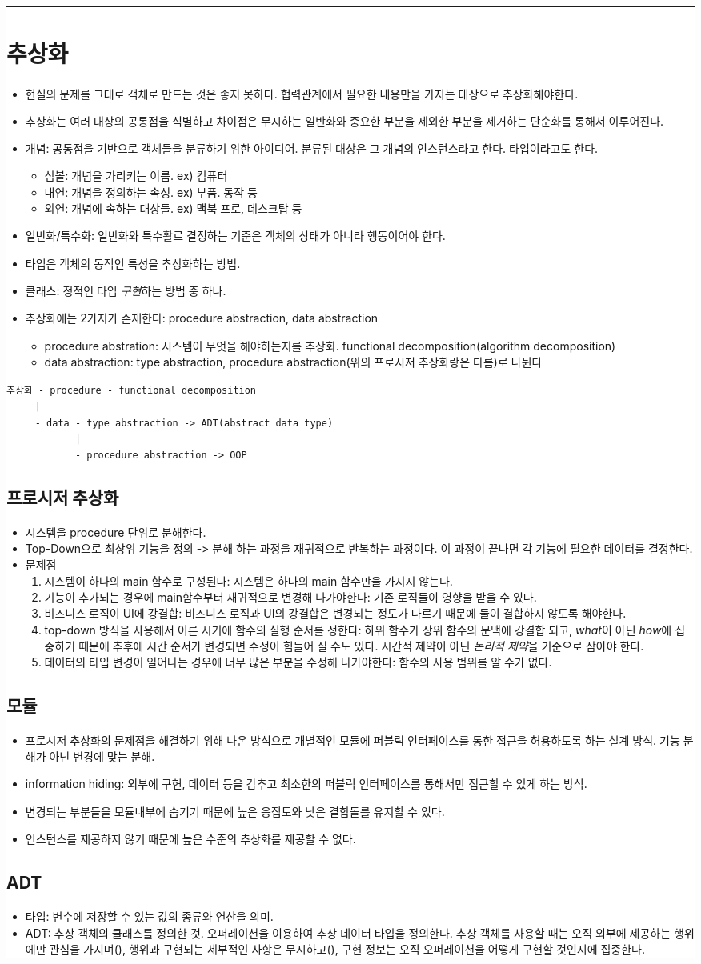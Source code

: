 - - -

추상화
=====

- 현실의 문제를 그대로 객체로 만드는 것은 좋지 못하다. 협력관계에서 필요한 내용만을 가지는 대상으로 추상화해야한다.
- 추상화는 여러 대상의 공통점을 식별하고 차이점은 무시하는 일반화와 중요한 부분을 제외한 부분을 제거하는 단순화를 통해서 이루어진다.

- 개념: 공통점을 기반으로 객체들을 분류하기 위한 아이디어. 분류된 대상은 그 개념의 인스턴스라고 한다. 타입이라고도 한다.
  - 심볼: 개념을 가리키는 이름. ex) 컴퓨터
  - 내연: 개념을 정의하는 속성. ex) 부품. 동작 등
  - 외연: 개념에 속하는 대상들. ex) 맥북 프로, 데스크탑 등
- 일반화/특수화: 일반화와 특수활르 결정하는 기준은 객체의 상태가 아니라 행동이어야 한다.
- 타입은 객체의 동적인 특성을 추상화하는 방법.
- 클래스: 정적인 타입 *구현*하는 방법 중 하나.


- 추상화에는 2가지가 존재한다: procedure abstraction, data abstraction
  - procedure abstration: 시스템이 무엇을 해야하는지를 추상화. functional decomposition(algorithm decomposition)
  - data abstraction: type abstraction, procedure abstraction(위의 프로시저 추상화랑은 다름)로 나뉜다

```
추상화 - procedure - functional decomposition
     |
     - data - type abstraction -> ADT(abstract data type)
            |
            - procedure abstraction -> OOP
```

프로시저 추상화
-------

- 시스템을 procedure 단위로 분해한다.
- Top-Down으로 최상위 기능을 정의 -> 분해 하는 과정을 재귀적으로 반복하는 과정이다. 이 과정이 끝나면 각 기능에 필요한 데이터를 결정한다.
- 문제점
  1. 시스템이 하나의 main 함수로 구성된다: 시스템은 하나의 main 함수만을 가지지 않는다.
  2. 기능이 추가되는 경우에 main함수부터 재귀적으로 변경해 나가야한다: 기존 로직들이 영향을 받을 수 있다.
  3. 비즈니스 로직이 UI에 강결합: 비즈니스 로직과 UI의 강결합은 변경되는 정도가 다르기 때문에 둘이 결합하지 않도록 해야한다.
  4. top-down 방식을 사용해서 이른 시기에 함수의 실행 순서를 정한다: 하위 함수가 상위 함수의 문맥에 강결합 되고, *what*이 아닌 *how*에 집중하기 때문에 추후에 시간 순서가 변경되면 수정이 힘들어 질 수도 있다. 시간적 제약이 아닌 *논리적 제약*을 기준으로 삼아야 한다.
  5. 데이터의 타입 변경이 일어나는 경우에 너무 많은 부분을 수정해 나가야한다: 함수의 사용 범위를 알 수가 없다.

모듈
---

- 프로시저 추상화의 문제점을 해결하기 위해 나온 방식으로 개별적인 모듈에 퍼블릭 인터페이스를 통한 접근을 허용하도록 하는 설계 방식. 기능 분해가 아닌 변경에 맞는 분해.
- information hiding: 외부에 구현, 데이터 등을 감추고 최소한의 퍼블릭 인터페이스를 통해서만 접근할 수 있게 하는 방식.
- 변경되는 부분들을 모듈내부에 숨기기 때문에 높은 응집도와 낮은 결합돌를 유지할 수 있다.

- 인스턴스를 제공하지 않기 때문에 높은 수준의 추상화를 제공할 수 없다.

ADT
----

- 타입: 변수에 저장할 수 있는 값의 종류와 연산을 의미.
- ADT: 추상 객체의 클래스를 정의한 것. 오퍼레이션을 이용하여 추상 데이터 타입을 정의한다. 추상 객체를 사용할 때는 오직 외부에 제공하는 행위에만 관심을 가지며(), 행위과 구현되는 세부적인 사항은 무시하고(), 구현 정보는 오직 오퍼레이션을 어떻게 구현할 것인지에 집중한다.
